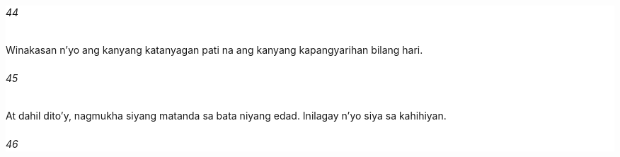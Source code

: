 










###### 44 










Winakasan nʼyo ang kanyang katanyagan pati na ang kanyang kapangyarihan bilang hari. 





















###### 45 










At dahil ditoʼy, nagmukha siyang matanda sa bata niyang edad. Inilagay nʼyo siya sa kahihiyan. 





















###### 46 








